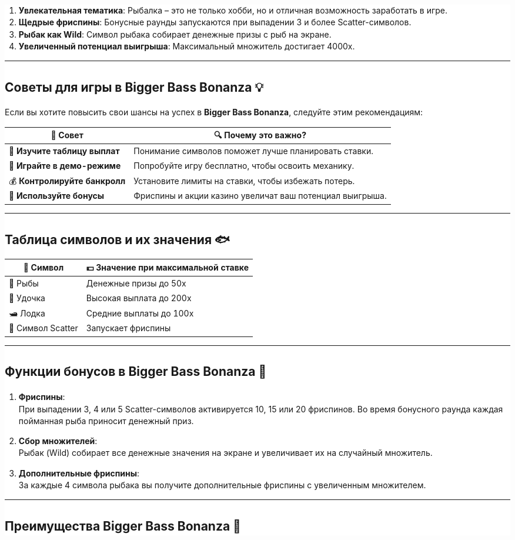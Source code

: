 1. **Увлекательная тематика**: Рыбалка – это не только хобби, но и отличная возможность заработать в игре.
2. **Щедрые фриспины**: Бонусные раунды запускаются при выпадении 3 и более Scatter-символов.
3. **Рыбак как Wild**: Символ рыбака собирает денежные призы с рыб на экране.
4. **Увеличенный потенциал выигрыша**: Максимальный множитель достигает 4000x.

---

## Советы для игры в Bigger Bass Bonanza 💡

Если вы хотите повысить свои шансы на успех в **Bigger Bass Bonanza**, следуйте этим рекомендациям:

| 💎 Совет                  | 🔍 Почему это важно?              |
|---------------------------|-----------------------------------|
| 📖 **Изучите таблицу выплат** | Понимание символов поможет лучше планировать ставки. |
| 🎣 **Играйте в демо-режиме**  | Попробуйте игру бесплатно, чтобы освоить механику. |
| 💰 **Контролируйте банкролл** | Установите лимиты на ставки, чтобы избежать потерь. |
| 🎁 **Используйте бонусы**   | Фриспины и акции казино увеличат ваш потенциал выигрыша. |

---

## Таблица символов и их значения 🐟

| 🎨 Символ            | 💵 Значение при максимальной ставке |
|----------------------|------------------------------------|
| 🐠 Рыбы              | Денежные призы до 50x             |
| 🎣 Удочка            | Высокая выплата до 200x           |
| 🛥️ Лодка             | Средние выплаты до 100x           |
| 🌴 Символ Scatter     | Запускает фриспины                |

---

## Функции бонусов в Bigger Bass Bonanza 🎁

1. **Фриспины**:  
   При выпадении 3, 4 или 5 Scatter-символов активируется 10, 15 или 20 фриспинов. Во время бонусного раунда каждая пойманная рыба приносит денежный приз.

2. **Сбор множителей**:  
   Рыбак (Wild) собирает все денежные значения на экране и увеличивает их на случайный множитель.

3. **Дополнительные фриспины**:  
   За каждые 4 символа рыбака вы получите дополнительные фриспины с увеличенным множителем.

---

## Преимущества Bigger Bass Bonanza 🎣
